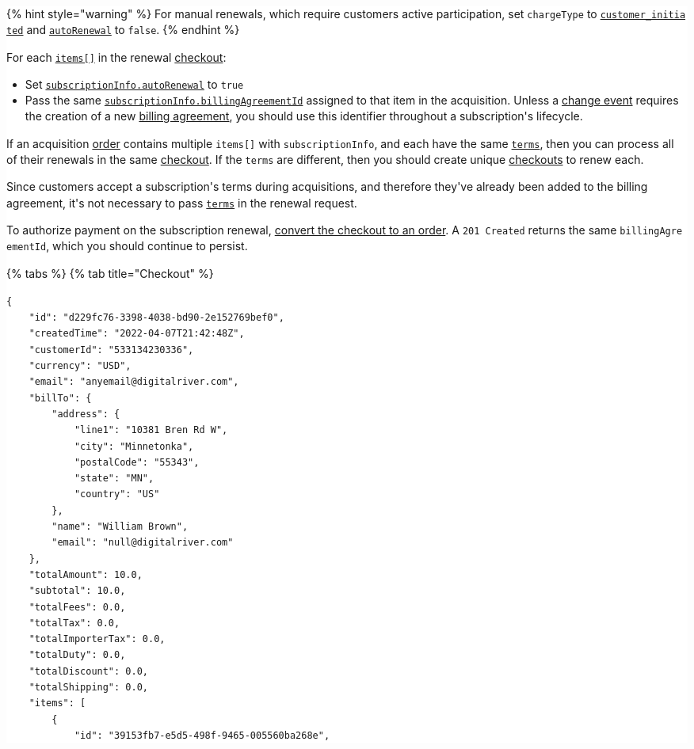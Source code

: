 {% hint style="warning" %}
For manual renewals, which require customers active participation, set `chargeType` to [`customer_initiated`](../integration-options/checkouts/creating-checkouts/initiating-a-charge.md#customer-initiated) and [`autoRenewal`](../integration-options/checkouts/subscriptions/subscription-information-1.md#auto-renewal) to `false`.&#x20;
{% endhint %}

For each [`items[]`](../integration-options/checkouts/creating-checkouts/describing-the-items/) in the renewal [checkout](https://www.digitalriver.com/docs/digital-river-api-reference/#tag/Checkouts):

* Set [`subscriptionInfo.autoRenewal`](../integration-options/checkouts/subscriptions/subscription-information-1.md#auto-renewal) to `true`
* Pass the same [`subscriptionInfo.billingAgreementId`](../integration-options/checkouts/subscriptions/subscription-information-1.md#billing-agreements) assigned to that item in the acquisition. Unless a [change event](managing-an-external-subscription.md#handling-subscription-changes) requires the creation of a new [billing agreement](../integration-options/checkouts/subscriptions/subscription-information-1.md#billing-agreements), you should use this identifier throughout a subscription's lifecycle.‌

If an acquisition [order](https://www.digitalriver.com/docs/digital-river-api-reference/#tag/Orders) contains multiple `items[]` with `subscriptionInfo`, and each have the same [`terms`](../integration-options/checkouts/subscriptions/subscription-information-1.md#terms), then you can process all of their renewals in the same [checkout](https://www.digitalriver.com/docs/digital-river-api-reference/#tag/Checkouts). If the `terms` are different, then you should create unique [checkouts](https://www.digitalriver.com/docs/digital-river-api-reference/#tag/Checkouts) to renew each.

Since customers accept a subscription's terms during acquisitions, and therefore they've already been added to the billing agreement, it's not necessary to pass [`terms`](../integration-options/checkouts/subscriptions/subscription-information-1.md#terms) in the renewal request.

To authorize payment on the subscription renewal, [convert the checkout to an order](../order-management/creating-and-updating-an-order.md#creating-an-order-with-the-checkout-identifier). A `201 Created` returns the same `billingAgreementId`, which you should continue to persist.

{% tabs %}
{% tab title="Checkout" %}
```
{
    "id": "d229fc76-3398-4038-bd90-2e152769bef0",
    "createdTime": "2022-04-07T21:42:48Z",
    "customerId": "533134230336",
    "currency": "USD",
    "email": "anyemail@digitalriver.com",
    "billTo": {
        "address": {
            "line1": "10381 Bren Rd W",
            "city": "Minnetonka",
            "postalCode": "55343",
            "state": "MN",
            "country": "US"
        },
        "name": "William Brown",
        "email": "null@digitalriver.com"
    },
    "totalAmount": 10.0,
    "subtotal": 10.0,
    "totalFees": 0.0,
    "totalTax": 0.0,
    "totalImporterTax": 0.0,
    "totalDuty": 0.0,
    "totalDiscount": 0.0,
    "totalShipping": 0.0,
    "items": [
        {
            "id": "39153fb7-e5d5-498f-9465-005560ba268e",
```